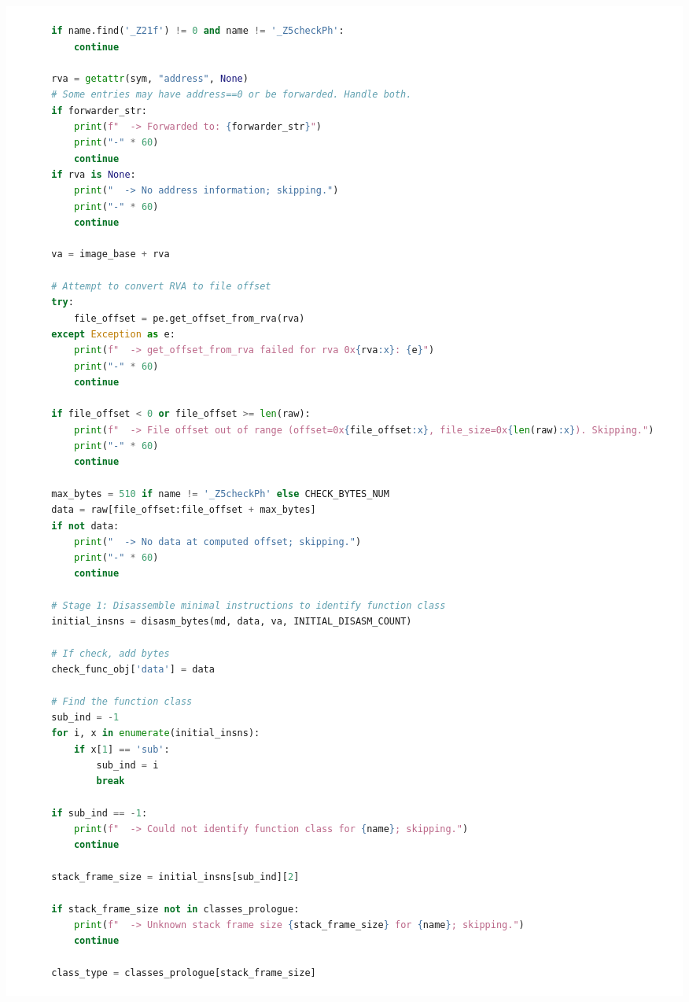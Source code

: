 ```python

        if name.find('_Z21f') != 0 and name != '_Z5checkPh':
            continue

        rva = getattr(sym, "address", None)
        # Some entries may have address==0 or be forwarded. Handle both.
        if forwarder_str:
            print(f"  -> Forwarded to: {forwarder_str}")
            print("-" * 60)
            continue
        if rva is None:
            print("  -> No address information; skipping.")
            print("-" * 60)
            continue

        va = image_base + rva

        # Attempt to convert RVA to file offset
        try:
            file_offset = pe.get_offset_from_rva(rva)
        except Exception as e:
            print(f"  -> get_offset_from_rva failed for rva 0x{rva:x}: {e}")
            print("-" * 60)
            continue

        if file_offset < 0 or file_offset >= len(raw):
            print(f"  -> File offset out of range (offset=0x{file_offset:x}, file_size=0x{len(raw):x}). Skipping.")
            print("-" * 60)
            continue

        max_bytes = 510 if name != '_Z5checkPh' else CHECK_BYTES_NUM
        data = raw[file_offset:file_offset + max_bytes]
        if not data:
            print("  -> No data at computed offset; skipping.")
            print("-" * 60)
            continue

        # Stage 1: Disassemble minimal instructions to identify function class
        initial_insns = disasm_bytes(md, data, va, INITIAL_DISASM_COUNT)

        # If check, add bytes
        check_func_obj['data'] = data
        
        # Find the function class
        sub_ind = -1
        for i, x in enumerate(initial_insns):
            if x[1] == 'sub':
                sub_ind = i
                break
        
        if sub_ind == -1:
            print(f"  -> Could not identify function class for {name}; skipping.")
            continue
        
        stack_frame_size = initial_insns[sub_ind][2]
        
        if stack_frame_size not in classes_prologue:
            print(f"  -> Unknown stack frame size {stack_frame_size} for {name}; skipping.")
            continue
        
        class_type = classes_prologue[stack_frame_size]
        
```